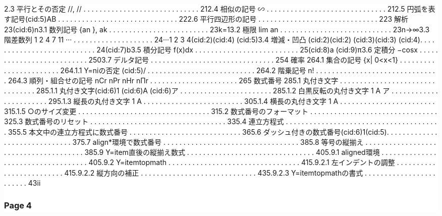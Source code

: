 2.3 平行とその否定 //, /\/ . . . . . . . . . . . . . . . . . . . . . . . . . . . . . 212.4 相似の記号 ∽ . . . . . . . . . . . . . . . . . . . . . . . . . . . . . . 212.5 円弧を表す記号(cid:5)AB . . . . . . . . . . . . . . . . . . . . . . . . . . . . . . 222.6 平行四辺形の記号 . . . . . . . . . . . . . . . . . . . . . . . . . . . . . . 223 解析 23(cid:6)n3.1 数列記号 {an }, ak . . . . . . . . . . . . . . . . . . . . . . . . . 23k=13.2 極限 lim an . . . . . . . . . . . . . . . . . . . . . . . . . . . . 23n→∞3.3 階差数列 1 2 4 7 11 ··· . . . . . . . . . . . . . . . . . . . . 24···1 2 3 4(cid:2)(cid:4) (cid:5)3.4 増減・凹凸 (cid:2)(cid:2) (cid:3)(cid:3) (cid:4). . . . . . . . . . . . . . . . . . . . . . . . . . . 24(cid:7)b3.5 積分記号 f(x)dx . . . . . . . . . . . . . . . . . . . . . . . . . . 25(cid:8)a (cid:9)π3.6 定積分 −cosx . . . . . . . . . . . . . . . . . . . . . . . . . . 2503.7 デルタ記号 . . . . . . . . . . . . . . . . . . . . . . . . . . . . . . . 254 確率 264.1 集合の記号 {x| 0<x<1} . . . . . . . . . . . . . . . . . . . . . . . 264.1.1 Y=niの否定 (cid:5)/ . . . . . . . . . . . . . . . . . . . . . . . . . . . 264.2 階乗記号 n! . . . . . . . . . . . . . . . . . . . . . . . . . . . . . . . 264.3 順列・組合せの記号 nCr nPr nHr nΠr . . . . . . . . . . . . . . . . . . . . . . 265 数式番号 285.1 丸付き文字 . . . . . . . . . . . . . . . . . . . . . . . . . . . . . . . . 285.1.1 丸付き文字(cid:6)1 (cid:6)A (cid:6)ア . . . . . . . . . . . . . . . . . . . . . . . 285.1.2 白黒反転の丸付き文字 1 A ア . . . . . . . . . . . . . . . . . . . . . . . 295.1.3 縦長の丸付き文字 1 A . . . . . . . . . . . . . . . . . . . . . . . . . 305.1.4 横長の丸付き文字 1 A . . . . . . . . . . . . . . . . . . . . . . . . 315.1.5 ○のサイズ変更 . . . . . . . . . . . . . . . . . . . . . . . . . . . . . . . . . 315.2 数式番号のフォーマット . . . . . . . . . . . . . . . . . . . . . . . . . . . . . . . . 325.3 数式番号のリセット . . . . . . . . . . . . . . . . . . . . . . . . . . . . . . . . . . 335.4 連立方程式 . . . . . . . . . . . . . . . . . . . . . . . . . . . . . . . . . . . . . . . 355.5 本文中の連立方程式に数式番号 . . . . . . . . . . . . . . . . . . . . . . . . . . . . 365.6 ダッシュ付きの数式番号(cid:6)1(cid:5). . . . . . . . . . . . . . . . . . . . . . . . . . . . . . 375.7 align*環境で数式番号 . . . . . . . . . . . . . . . . . . . . . . . . . . . . . . . . . . 385.8 等号の縦揃え . . . . . . . . . . . . . . . . . . . . . . . . . . . . . . . . . . . . . . 385.9 Y=item直後の縦揃え数式 . . . . . . . . . . . . . . . . . . . . . . . . . . . . . . . . 405.9.1 aligned環境 . . . . . . . . . . . . . . . . . . . . . . . . . . . . . . . . . . . 405.9.2 Y=itemtopmath . . . . . . . . . . . . . . . . . . . . . . . . . . . . . . . . . 415.9.2.1 左インデントの調整 . . . . . . . . . . . . . . . . . . . . . . . . . 415.9.2.2 縦方向の補正 . . . . . . . . . . . . . . . . . . . . . . . . . . . . . 435.9.2.3 Y=itemtopmathの書式 . . . . . . . . . . . . . . . . . . . . . . . . 43ii

### Page 4
